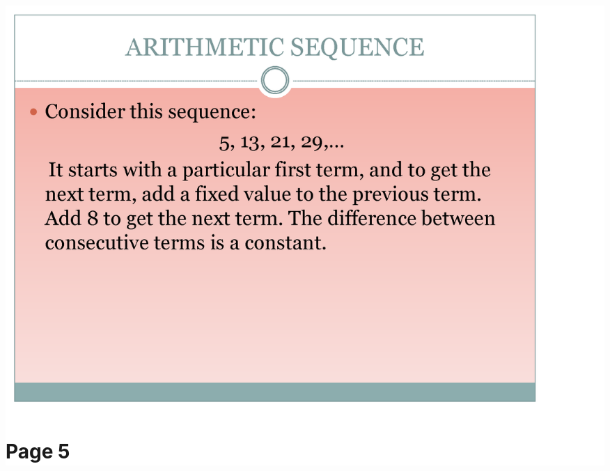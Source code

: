 <img src="images/Sequence/Sequence_Page_04.PNG" style="width:90%; height: 30%; margin-right: 0px" align="center">  

Page 5
========================================================